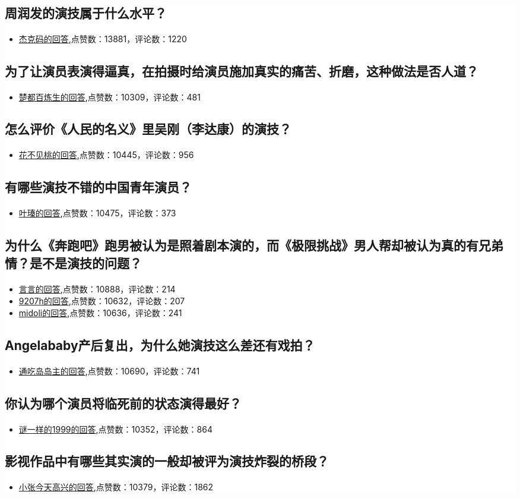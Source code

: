 ## 周润发的演技属于什么水平？
- [杰克码的回答](https://www.zhihu.com/question/21441146/answer/511886354),点赞数：13881，评论数：1220
## 为了让演员表演得逼真，在拍摄时给演员施加真实的痛苦、折磨，这种做法是否人道？
- [楚都百炼生的回答](https://www.zhihu.com/question/31252012/answer/64041631),点赞数：10309，评论数：481
## 怎么评价《人民的名义》里吴刚（李达康）的演技？
- [花不见桃的回答](https://www.zhihu.com/question/58023367/answer/155935282),点赞数：10445，评论数：956
## 有哪些演技不错的中国青年演员？
- [叶瑧的回答](https://www.zhihu.com/question/59244098/answer/165216539),点赞数：10475，评论数：373
## 为什么《奔跑吧》跑男被认为是照着剧本演的，而《极限挑战》男人帮却被认为真的有兄弟情？是不是演技的问题？
- [言言的回答](https://www.zhihu.com/question/63801530/answer/220504934),点赞数：10888，评论数：214
- [9207h的回答](https://www.zhihu.com/question/63801530/answer/215114170),点赞数：10632，评论数：207
- [midoli的回答](https://www.zhihu.com/question/63801530/answer/224621738),点赞数：10636，评论数：241
## Angelababy产后复出，为什么她演技这么差还有戏拍？
- [通吃岛岛主的回答](https://www.zhihu.com/question/57512725/answer/156180314),点赞数：10690，评论数：741
## 你认为哪个演员将临死前的状态演得最好？
- [谜一样的1999的回答](https://www.zhihu.com/question/330402365/answer/860107545),点赞数：10352，评论数：864
## 影视作品中有哪些其实演的一般却被评为演技炸裂的桥段？
- [小张今天高兴的回答](https://www.zhihu.com/question/277065390/answer/454462468),点赞数：10379，评论数：1862
